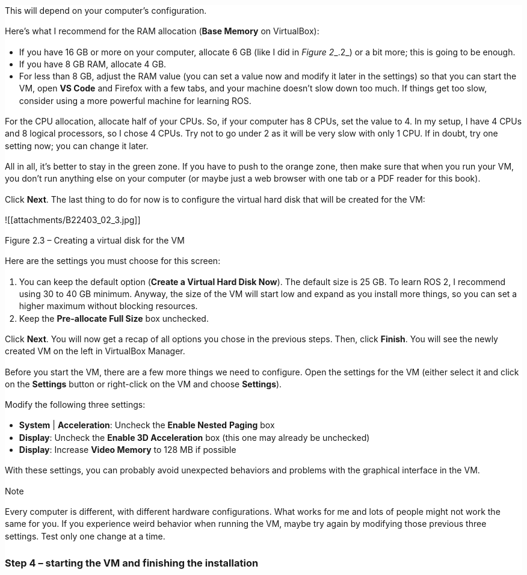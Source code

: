 This will depend on your computer’s configuration.

Here’s what I recommend for the RAM allocation (**Base Memory** on VirtualBox):

-   If you have 16 GB or more on your computer, allocate 6 GB (like I did in _Figure 2__.2_) or a bit more; this is going to be enough.
-   If you have 8 GB RAM, allocate 4 GB.
-   For less than 8 GB, adjust the RAM value (you can set a value now and modify it later in the settings) so that you can start the VM, open **VS Code** and Firefox with a few tabs, and your machine doesn’t slow down too much. If things get too slow, consider using a more powerful machine for learning ROS.

For the CPU allocation, allocate half of your CPUs. So, if your computer has 8 CPUs, set the value to 4. In my setup, I have 4 CPUs and 8 logical processors, so I chose 4 CPUs. Try not to go under 2 as it will be very slow with only 1 CPU. If in doubt, try one setting now; you can change it later.

All in all, it’s better to stay in the green zone. If you have to push to the orange zone, then make sure that when you run your VM, you don’t run anything else on your computer (or maybe just a web browser with one tab or a PDF reader for this book).

Click **Next**. The last thing to do for now is to configure the virtual hard disk that will be created for the VM:

![[attachments/B22403_02_3.jpg]]

Figure 2.3 – Creating a virtual disk for the VM

Here are the settings you must choose for this screen:

1.  You can keep the default option (**Create a Virtual Hard Disk Now**). The default size is 25 GB. To learn ROS 2, I recommend using 30 to 40 GB minimum. Anyway, the size of the VM will start low and expand as you install more things, so you can set a higher maximum without blocking resources.
2.  Keep the **Pre-allocate Full Size** box unchecked.

Click **Next**. You will now get a recap of all options you chose in the previous steps. Then, click **Finish**. You will see the newly created VM on the left in VirtualBox Manager.

Before you start the VM, there are a few more things we need to configure. Open the settings for the VM (either select it and click on the **Settings** button or right-click on the VM and choose **Settings**).

Modify the following three settings:

-   **System** | **Acceleration**: Uncheck the **Enable Nested** **Paging** box
-   **Display**: Uncheck the **Enable 3D Acceleration** box (this one may already be unchecked)
-   **Display**: Increase **Video Memory** to 128 MB if possible

With these settings, you can probably avoid unexpected behaviors and problems with the graphical interface in the VM.

Note

Every computer is different, with different hardware configurations. What works for me and lots of people might not work the same for you. If you experience weird behavior when running the VM, maybe try again by modifying those previous three settings. Test only one change at a time.

### Step 4 – starting the VM and finishing the installation
